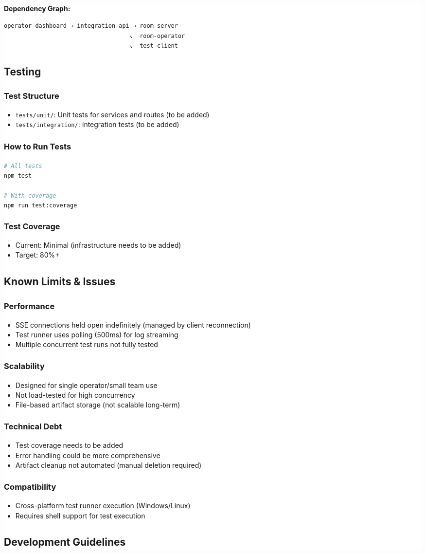 **Dependency Graph:**
```
operator-dashboard → integration-api → room-server
                                    ↘  room-operator
                                    ↘  test-client
```

## Testing

### Test Structure
- `tests/unit/`: Unit tests for services and routes (to be added)
- `tests/integration/`: Integration tests (to be added)

### How to Run Tests
```bash
# All tests
npm test

# With coverage
npm run test:coverage
```

### Test Coverage
- Current: Minimal (infrastructure needs to be added)
- Target: 80%+

## Known Limits & Issues

### Performance
- SSE connections held open indefinitely (managed by client reconnection)
- Test runner uses polling (500ms) for log streaming
- Multiple concurrent test runs not fully tested

### Scalability
- Designed for single operator/small team use
- Not load-tested for high concurrency
- File-based artifact storage (not scalable long-term)

### Technical Debt
- Test coverage needs to be added
- Error handling could be more comprehensive
- Artifact cleanup not automated (manual deletion required)

### Compatibility
- Cross-platform test runner execution (Windows/Linux)
- Requires shell support for test execution

## Development Guidelines
